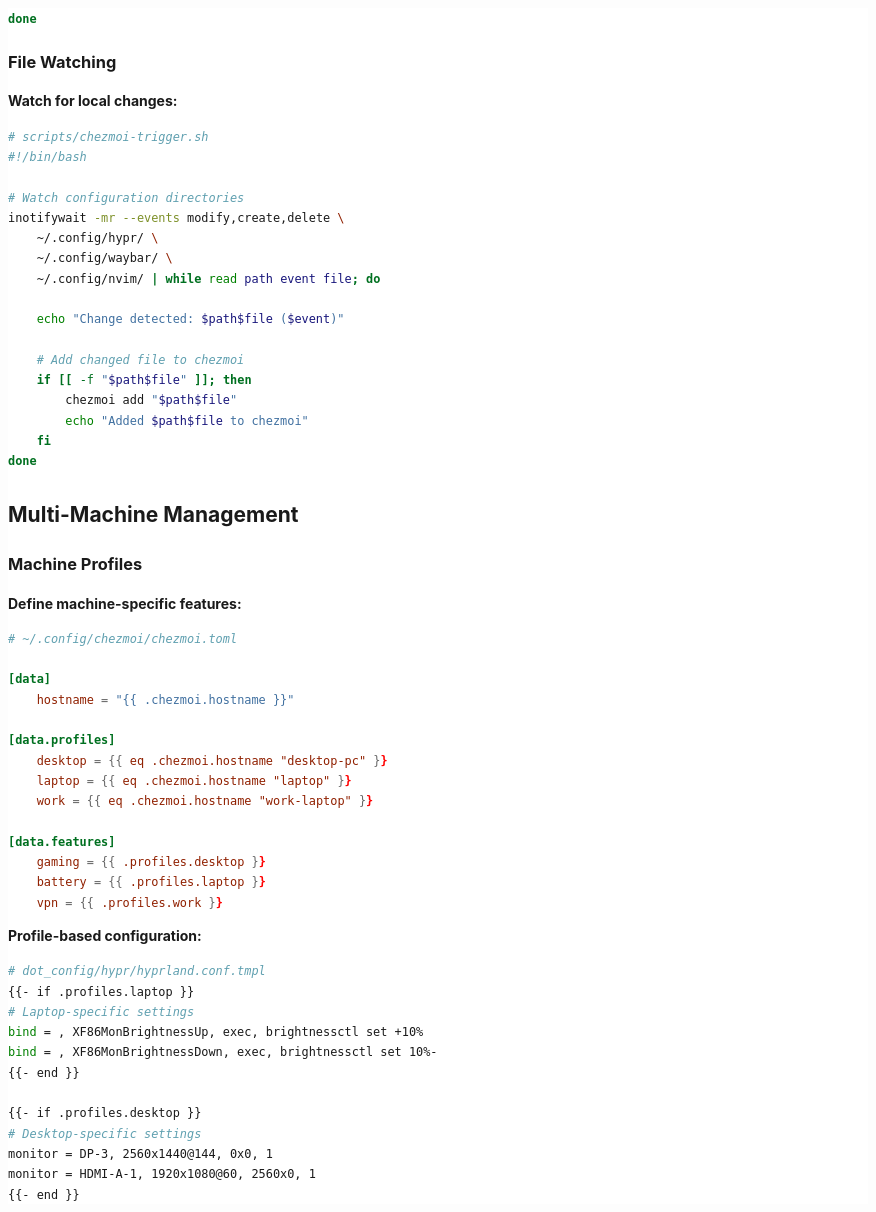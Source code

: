 ```bash
done
```

### File Watching

**Watch for local changes:**
```bash
# scripts/chezmoi-trigger.sh
#!/bin/bash

# Watch configuration directories
inotifywait -mr --events modify,create,delete \
    ~/.config/hypr/ \
    ~/.config/waybar/ \
    ~/.config/nvim/ | while read path event file; do
    
    echo "Change detected: $path$file ($event)"
    
    # Add changed file to chezmoi
    if [[ -f "$path$file" ]]; then
        chezmoi add "$path$file"
        echo "Added $path$file to chezmoi"
    fi
done
```

## Multi-Machine Management

### Machine Profiles

**Define machine-specific features:**
```toml
# ~/.config/chezmoi/chezmoi.toml

[data]
    hostname = "{{ .chezmoi.hostname }}"
    
[data.profiles]
    desktop = {{ eq .chezmoi.hostname "desktop-pc" }}
    laptop = {{ eq .chezmoi.hostname "laptop" }}
    work = {{ eq .chezmoi.hostname "work-laptop" }}

[data.features]
    gaming = {{ .profiles.desktop }}
    battery = {{ .profiles.laptop }}
    vpn = {{ .profiles.work }}
```

**Profile-based configuration:**
```bash
# dot_config/hypr/hyprland.conf.tmpl
{{- if .profiles.laptop }}
# Laptop-specific settings
bind = , XF86MonBrightnessUp, exec, brightnessctl set +10%
bind = , XF86MonBrightnessDown, exec, brightnessctl set 10%-
{{- end }}

{{- if .profiles.desktop }}
# Desktop-specific settings
monitor = DP-3, 2560x1440@144, 0x0, 1
monitor = HDMI-A-1, 1920x1080@60, 2560x0, 1
{{- end }}
```
